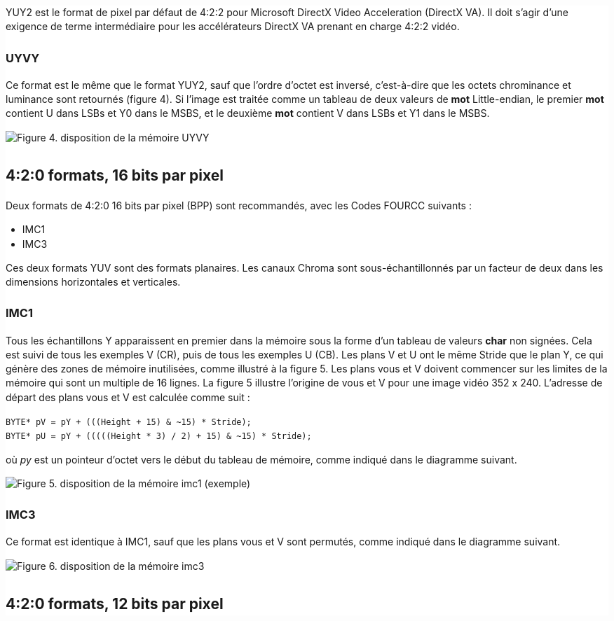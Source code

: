 YUY2 est le format de pixel par défaut de 4:2:2 pour Microsoft DirectX Video Acceleration (DirectX VA). Il doit s’agir d’une exigence de terme intermédiaire pour les accélérateurs DirectX VA prenant en charge 4:2:2 vidéo.

### <a name="uyvy"></a>UYVY

Ce format est le même que le format YUY2, sauf que l’ordre d’octet est inversé, c’est-à-dire que les octets chrominance et luminance sont retournés (figure 4). Si l’image est traitée comme un tableau de deux valeurs de **mot** Little-endian, le premier **mot** contient U dans LSBs et Y0 dans le MSBS, et le deuxième **mot** contient V dans LSBs et Y1 dans le MSBS.

![Figure 4. disposition de la mémoire UYVY](images/yuvformats03.gif)

## <a name="420-formats-16-bits-per-pixel"></a>4:2:0 formats, 16 bits par pixel

Deux formats de 4:2:0 16 bits par pixel (BPP) sont recommandés, avec les Codes FOURCC suivants :

-   IMC1
-   IMC3

Ces deux formats YUV sont des formats planaires. Les canaux Chroma sont sous-échantillonnés par un facteur de deux dans les dimensions horizontales et verticales.

### <a name="imc1"></a>IMC1

Tous les échantillons Y apparaissent en premier dans la mémoire sous la forme d’un tableau de valeurs **char** non signées. Cela est suivi de tous les exemples V (CR), puis de tous les exemples U (CB). Les plans V et U ont le même Stride que le plan Y, ce qui génère des zones de mémoire inutilisées, comme illustré à la figure 5. Les plans vous et V doivent commencer sur les limites de la mémoire qui sont un multiple de 16 lignes. La figure 5 illustre l’origine de vous et V pour une image vidéo 352 x 240. L’adresse de départ des plans vous et V est calculée comme suit :

``` syntax
BYTE* pV = pY + (((Height + 15) & ~15) * Stride);
BYTE* pU = pY + (((((Height * 3) / 2) + 15) & ~15) * Stride);
```

où *py* est un pointeur d’octet vers le début du tableau de mémoire, comme indiqué dans le diagramme suivant.

![Figure 5. disposition de la mémoire imc1 (exemple)](images/yuvformats04.gif)

### <a name="imc3"></a>IMC3

Ce format est identique à IMC1, sauf que les plans vous et V sont permutés, comme indiqué dans le diagramme suivant.

![Figure 6. disposition de la mémoire imc3](images/yuvformats05.gif)

## <a name="420-formats-12-bits-per-pixel"></a>4:2:0 formats, 12 bits par pixel
